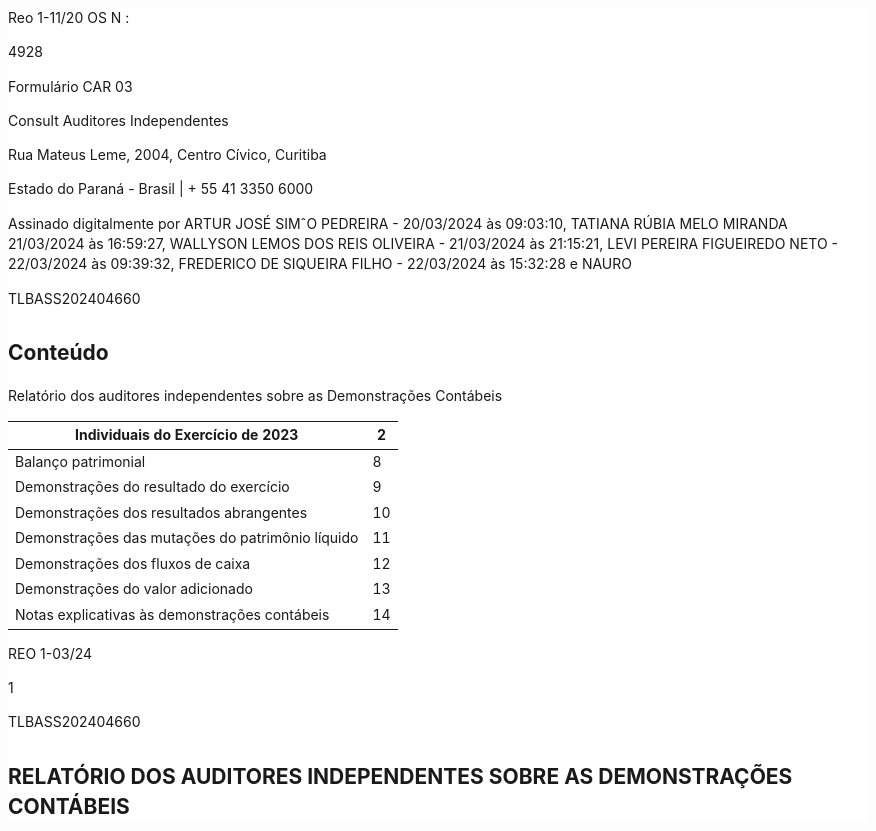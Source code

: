 



Reo 1-11/20 OS N :

4928

Formulário CAR 03

Consult Auditores Independentes

Rua Mateus Leme, 2004, Centro Cívico, Curitiba

Estado do Paraná - Brasil | + 55 41 3350 6000

Assinado digitalmente por ARTUR JOSÉ SIMˆO PEDREIRA - 20/03/2024 às 09:03:10, TATIANA RÚBIA MELO MIRANDA 21/03/2024 às 16:59:27, WALLYSON LEMOS DOS REIS OLIVEIRA - 21/03/2024 às 21:15:21, LEVI PEREIRA FIGUEIREDO NETO - 22/03/2024 às 09:39:32, FREDERICO DE SIQUEIRA FILHO - 22/03/2024 às 15:32:28 e NAURO

TLBASS202404660







## Conteúdo

Relatório dos auditores independentes sobre as Demonstrações Contábeis

| Individuais do Exercício de 2023                 |   2 |
|--------------------------------------------------|-----|
| Balanço patrimonial                              |   8 |
| Demonstrações do resultado do exercício          |   9 |
| Demonstrações dos resultados abrangentes         |  10 |
| Demonstrações das mutações do patrimônio líquido |  11 |
| Demonstrações dos fluxos de caixa                |  12 |
| Demonstrações do valor adicionado                |  13 |
| Notas explicativas às demonstrações contábeis    |  14 |

REO 1-03/24

1

TLBASS202404660







## RELATÓRIO DOS AUDITORES INDEPENDENTES SOBRE AS DEMONSTRAÇÕES CONTÁBEIS
